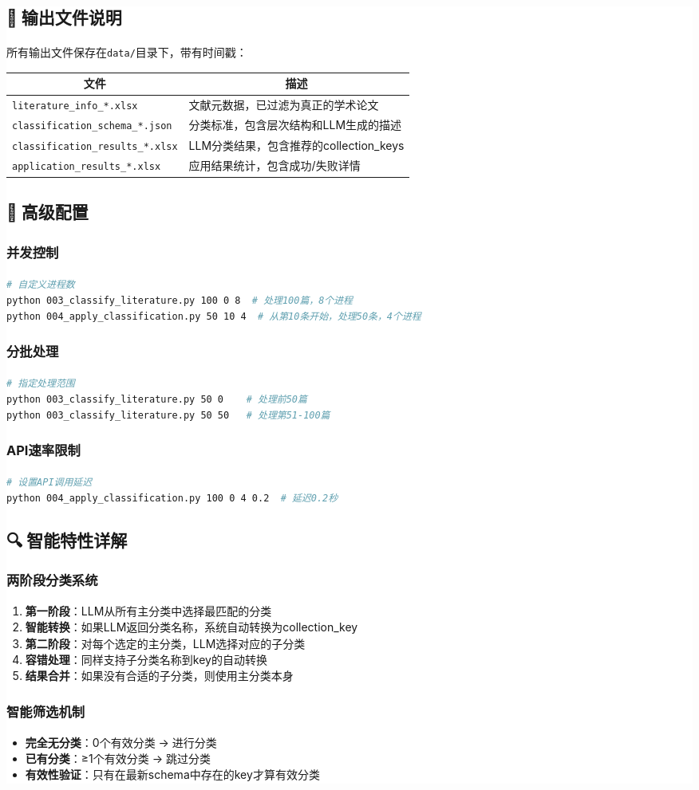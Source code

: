 ## 🎯 输出文件说明

所有输出文件保存在`data/`目录下，带有时间戳：

| 文件 | 描述 |
|------|------|
| `literature_info_*.xlsx` | 文献元数据，已过滤为真正的学术论文 |
| `classification_schema_*.json` | 分类标准，包含层次结构和LLM生成的描述 |
| `classification_results_*.xlsx` | LLM分类结果，包含推荐的collection_keys |
| `application_results_*.xlsx` | 应用结果统计，包含成功/失败详情 |

## 🔧 高级配置

### 并发控制
```bash
# 自定义进程数
python 003_classify_literature.py 100 0 8  # 处理100篇，8个进程
python 004_apply_classification.py 50 10 4  # 从第10条开始，处理50条，4个进程
```

### 分批处理
```bash  
# 指定处理范围
python 003_classify_literature.py 50 0    # 处理前50篇
python 003_classify_literature.py 50 50   # 处理第51-100篇
```

### API速率限制
```bash
# 设置API调用延迟
python 004_apply_classification.py 100 0 4 0.2  # 延迟0.2秒
```

## 🔍 智能特性详解

### 两阶段分类系统
1. **第一阶段**：LLM从所有主分类中选择最匹配的分类
2. **智能转换**：如果LLM返回分类名称，系统自动转换为collection_key
3. **第二阶段**：对每个选定的主分类，LLM选择对应的子分类
4. **容错处理**：同样支持子分类名称到key的自动转换
5. **结果合并**：如果没有合适的子分类，则使用主分类本身

### 智能筛选机制
- **完全无分类**：0个有效分类 → 进行分类
- **已有分类**：≥1个有效分类 → 跳过分类
- **有效性验证**：只有在最新schema中存在的key才算有效分类
